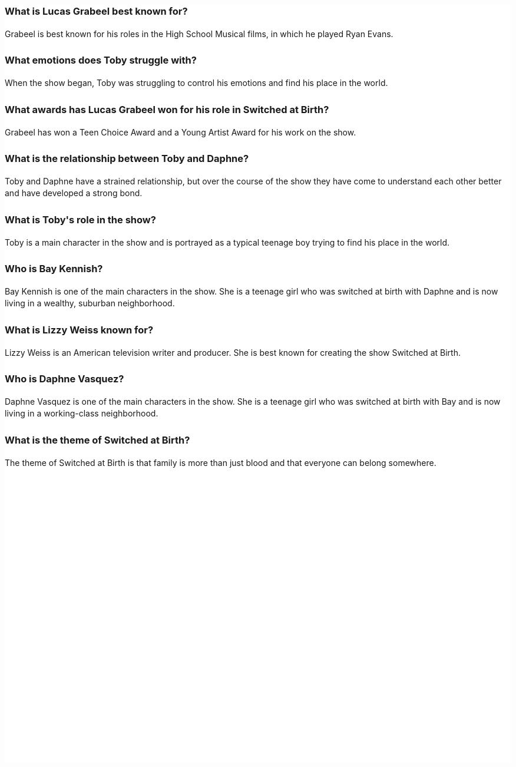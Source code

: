 <h3>What is Lucas Grabeel best known for?</h3>
<p>Grabeel is best known for his roles in the High School Musical films, in which he played Ryan Evans.</p>

<h3>What emotions does Toby struggle with?</h3>
<p>When the show began, Toby was struggling to control his emotions and find his place in the world.</p>

<h3>What awards has Lucas Grabeel won for his role in Switched at Birth?</h3>
<p>Grabeel has won a Teen Choice Award and a Young Artist Award for his work on the show.</p>

<h3>What is the relationship between Toby and Daphne?</h3>
<p>Toby and Daphne have a strained relationship, but over the course of the show they have come to understand each other better and have developed a strong bond.</p>

<h3>What is Toby's role in the show?</h3>
<p>Toby is a main character in the show and is portrayed as a typical teenage boy trying to find his place in the world.</p>

<h3>Who is Bay Kennish?</h3>
<p>Bay Kennish is one of the main characters in the show. She is a teenage girl who was switched at birth with Daphne and is now living in a wealthy, suburban neighborhood.</p>

<h3>What is Lizzy Weiss known for?</h3>
<p>Lizzy Weiss is an American television writer and producer. She is best known for creating the show Switched at Birth.</p>

<h3>Who is Daphne Vasquez?</h3>
<p>Daphne Vasquez is one of the main characters in the show. She is a teenage girl who was switched at birth with Bay and is now living in a working-class neighborhood.</p>

<h3>What is the theme of Switched at Birth?</h3>
<p>The theme of Switched at Birth is that family is more than just blood and that everyone can belong somewhere.</p>

<div style="position: relative; padding-bottom: 56.25%; overflow: hidden"><iframe src="https://www.youtube.com/embed/0NYpfb0umrM" frameborder="0" allow="accelerometer; autoplay; clipboard-write; encrypted-media; gyroscope; picture-in-picture; web-share" allowfullscreen style="position: absolute; top: 0; left: 0; width: 100%; height: 100%;"></iframe>
</div>